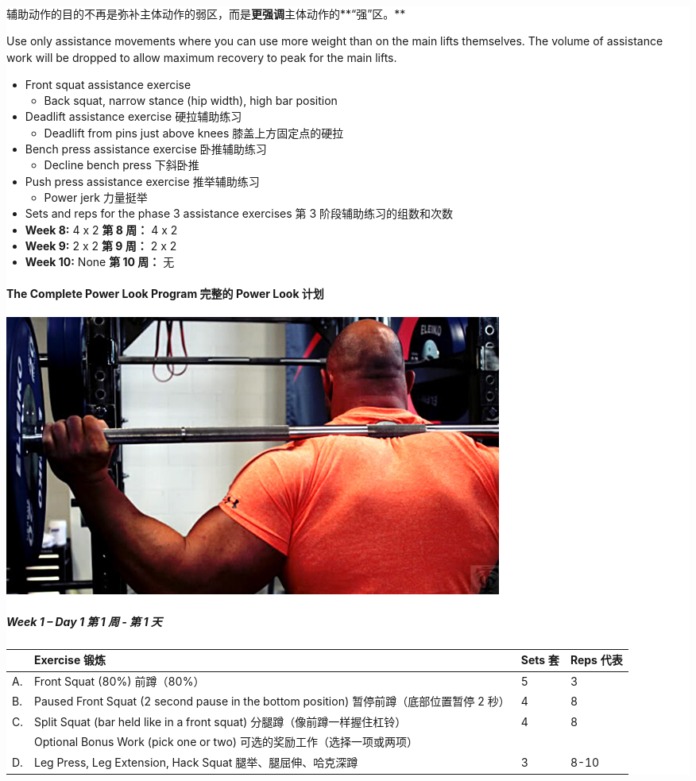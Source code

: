 辅助动作的目的不再是弥补主体动作的弱区，而是**更强调**主体动作的**“强”区。**

Use only assistance movements where you can use more weight than on the main lifts themselves. The volume of assistance work will be dropped to allow maximum recovery to peak for the main lifts.

- Front squat assistance exercise
  - Back squat, narrow stance (hip width), high bar position
- Deadlift assistance exercise
  硬拉辅助练习
  - Deadlift from pins just above knees
    膝盖上方固定点的硬拉
- Bench press assistance exercise
  卧推辅助练习
  - Decline bench press 下斜卧推
- Push press assistance exercise
  推举辅助练习
  - Power jerk 力量挺举
- Sets and reps for the phase 3 assistance exercises
  第 3 阶段辅助练习的组数和次数
- **Week 8:** 4 x 2
  **第 8 周：** 4 x 2
- **Week 9:** 2 x 2
  **第 9 周：** 2 x 2
- **Week 10:** None
  **第 10 周：** 无

####  The Complete Power Look Program 完整的 Power Look 计划

![Back](./images/31d9d1afc7aa7e57f66f199ea77c304051303b0c.jpeg)

#####  Week 1 – Day 1 第 1 周 - 第 1 天

|      | Exercise 锻炼                                                | Sets 套 | Reps 代表 |
| :--- | :----------------------------------------------------------- | :------ | :-------- |
| A.   | Front Squat (80%) 前蹲（80%）                                | 5       | 3         |
| B.   | Paused Front Squat (2 second pause in the bottom position) 暂停前蹲（底部位置暂停 2 秒） | 4       | 8         |
| C.   | Split Squat (bar held like in a front squat) 分腿蹲（像前蹲一样握住杠铃） | 4       | 8         |
|      | Optional Bonus Work (pick one or two) 可选的奖励工作（选择一项或两项） |         |           |
| D.   | Leg Press, Leg Extension, Hack Squat 腿举、腿屈伸、哈克深蹲  | 3       | 8-10      |
